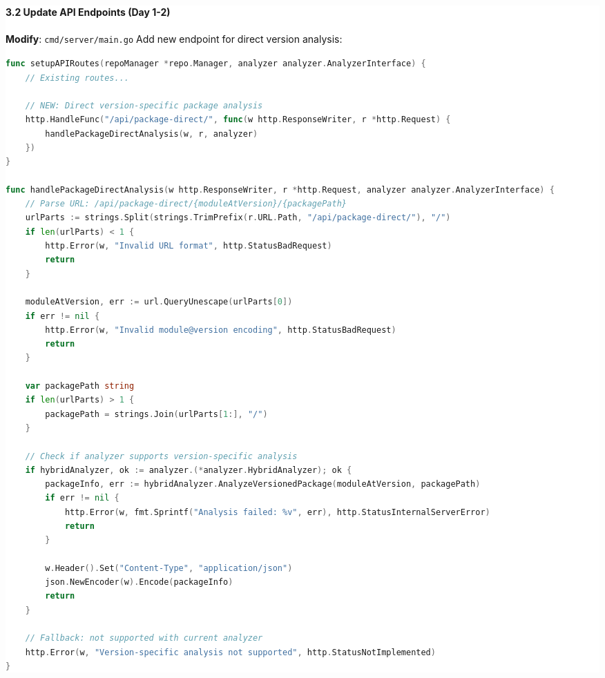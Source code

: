 #### 3.2 Update API Endpoints (Day 1-2)

**Modify**: `cmd/server/main.go`
Add new endpoint for direct version analysis:
```go
func setupAPIRoutes(repoManager *repo.Manager, analyzer analyzer.AnalyzerInterface) {
    // Existing routes...
    
    // NEW: Direct version-specific package analysis
    http.HandleFunc("/api/package-direct/", func(w http.ResponseWriter, r *http.Request) {
        handlePackageDirectAnalysis(w, r, analyzer)
    })
}

func handlePackageDirectAnalysis(w http.ResponseWriter, r *http.Request, analyzer analyzer.AnalyzerInterface) {
    // Parse URL: /api/package-direct/{moduleAtVersion}/{packagePath}
    urlParts := strings.Split(strings.TrimPrefix(r.URL.Path, "/api/package-direct/"), "/")
    if len(urlParts) < 1 {
        http.Error(w, "Invalid URL format", http.StatusBadRequest)
        return
    }
    
    moduleAtVersion, err := url.QueryUnescape(urlParts[0])
    if err != nil {
        http.Error(w, "Invalid module@version encoding", http.StatusBadRequest)
        return
    }
    
    var packagePath string
    if len(urlParts) > 1 {
        packagePath = strings.Join(urlParts[1:], "/")
    }
    
    // Check if analyzer supports version-specific analysis
    if hybridAnalyzer, ok := analyzer.(*analyzer.HybridAnalyzer); ok {
        packageInfo, err := hybridAnalyzer.AnalyzeVersionedPackage(moduleAtVersion, packagePath)
        if err != nil {
            http.Error(w, fmt.Sprintf("Analysis failed: %v", err), http.StatusInternalServerError)
            return
        }
        
        w.Header().Set("Content-Type", "application/json")
        json.NewEncoder(w).Encode(packageInfo)
        return
    }
    
    // Fallback: not supported with current analyzer
    http.Error(w, "Version-specific analysis not supported", http.StatusNotImplemented)
}
```
